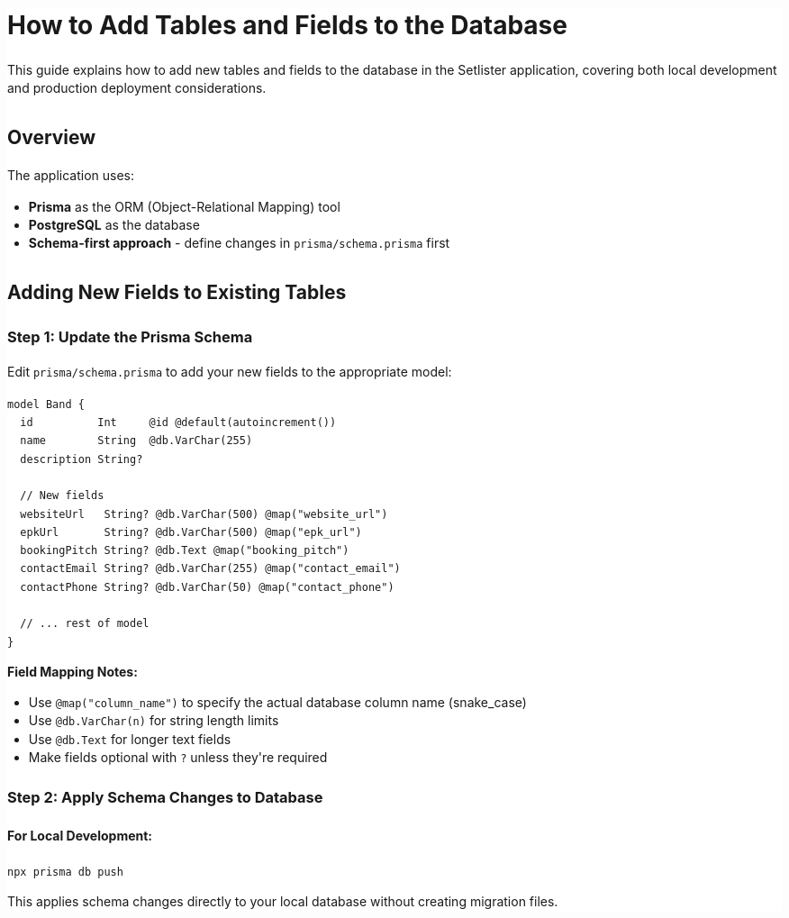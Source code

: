 # How to Add Tables and Fields to the Database

This guide explains how to add new tables and fields to the database in the Setlister application, covering both local development and production deployment considerations.

## Overview

The application uses:

- **Prisma** as the ORM (Object-Relational Mapping) tool
- **PostgreSQL** as the database
- **Schema-first approach** - define changes in `prisma/schema.prisma` first

## Adding New Fields to Existing Tables

### Step 1: Update the Prisma Schema

Edit `prisma/schema.prisma` to add your new fields to the appropriate model:

```prisma
model Band {
  id          Int     @id @default(autoincrement())
  name        String  @db.VarChar(255)
  description String?

  // New fields
  websiteUrl   String? @db.VarChar(500) @map("website_url")
  epkUrl       String? @db.VarChar(500) @map("epk_url")
  bookingPitch String? @db.Text @map("booking_pitch")
  contactEmail String? @db.VarChar(255) @map("contact_email")
  contactPhone String? @db.VarChar(50) @map("contact_phone")

  // ... rest of model
}
```

**Field Mapping Notes:**

- Use `@map("column_name")` to specify the actual database column name (snake_case)
- Use `@db.VarChar(n)` for string length limits
- Use `@db.Text` for longer text fields
- Make fields optional with `?` unless they're required

### Step 2: Apply Schema Changes to Database

#### For Local Development:

```bash
npx prisma db push
```

This applies schema changes directly to your local database without creating migration files.
